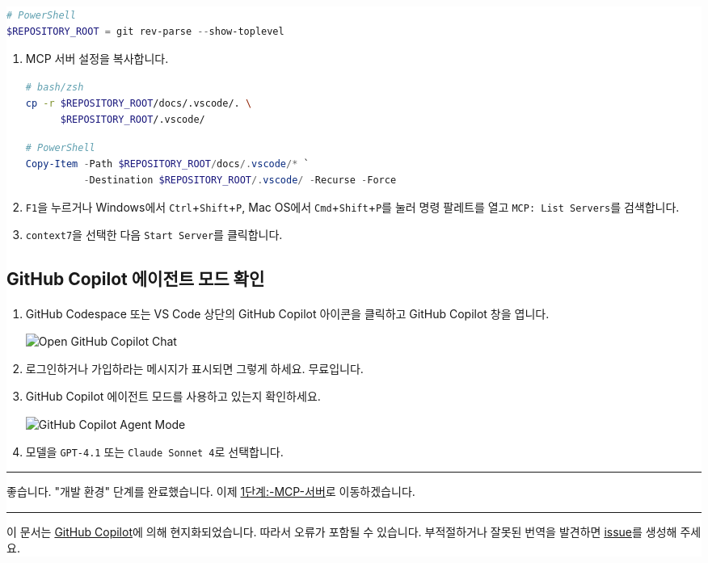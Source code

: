    ```powershell
   # PowerShell
   $REPOSITORY_ROOT = git rev-parse --show-toplevel
   ```

1. MCP 서버 설정을 복사합니다.

    ```bash
    # bash/zsh
    cp -r $REPOSITORY_ROOT/docs/.vscode/. \
          $REPOSITORY_ROOT/.vscode/
    ```

    ```powershell
    # PowerShell
    Copy-Item -Path $REPOSITORY_ROOT/docs/.vscode/* `
              -Destination $REPOSITORY_ROOT/.vscode/ -Recurse -Force
    ```

1. `F1`을 누르거나 Windows에서 `Ctrl`+`Shift`+`P`, Mac OS에서 `Cmd`+`Shift`+`P`를 눌러 명령 팔레트를 열고 `MCP: List Servers`를 검색합니다.
1. `context7`을 선택한 다음 `Start Server`를 클릭합니다.

## GitHub Copilot 에이전트 모드 확인

1. GitHub Codespace 또는 VS Code 상단의 GitHub Copilot 아이콘을 클릭하고 GitHub Copilot 창을 엽니다.

   ![Open GitHub Copilot Chat](../../../docs/images/setup-01.png)

1. 로그인하거나 가입하라는 메시지가 표시되면 그렇게 하세요. 무료입니다.
1. GitHub Copilot 에이전트 모드를 사용하고 있는지 확인하세요.

   ![GitHub Copilot Agent Mode](../../../docs/images/setup-02.png)

1. 모델을 `GPT-4.1` 또는 `Claude Sonnet 4`로 선택합니다.

---

좋습니다. "개발 환경" 단계를 완료했습니다. 이제 [1단계:-MCP-서버](./01-monkey-app.md)로 이동하겠습니다.

---

이 문서는 [GitHub Copilot](https://docs.github.com/copilot/about-github-copilot/what-is-github-copilot)에 의해 현지화되었습니다. 따라서 오류가 포함될 수 있습니다. 부적절하거나 잘못된 번역을 발견하면 [issue](../../../../../issues)를 생성해 주세요.